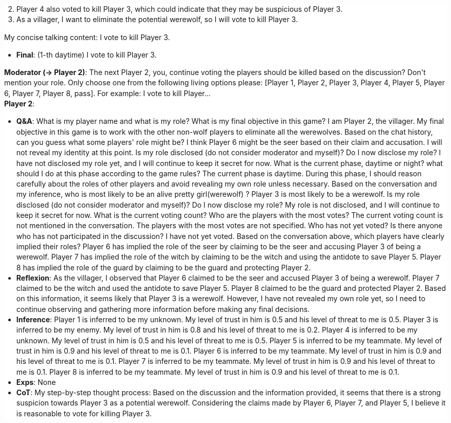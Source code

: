 2. Player 4 also voted to kill Player 3, which could indicate that they may be suspicious of Player 3.
3. As a villager, I want to eliminate the potential werewolf, so I will vote to kill Player 3.

My concise talking content: I vote to kill Player 3.  

- **Final**: (1-th daytime) I vote to kill Player 3.  

**Moderator (-> Player 2)**: The next Player 2, you, continue voting the players should be killed based on the discussion? Don't mention your role. Only choose one from the following living options please: [Player 1, Player 2, Player 3, Player 4, Player 5, Player 6, Player 7, Player 8, pass]. For example: I vote to kill Player...  
**Player 2**:  
- **Q&A**: What is my player name and what is my role? What is my final objective in this game? I am Player 2, the villager. My final objective in this game is to work with the other non-wolf players to eliminate all the werewolves.
Based on the chat history, can you guess what some players' role might be? I think Player 6 might be the seer based on their claim and accusation. I will not reveal my identity at this point.
Is my role disclosed (do not consider moderator and myself)? Do I now disclose my role? I have not disclosed my role yet, and I will continue to keep it secret for now.
What is the current phase, daytime or night? what should I do at this phase according to the game rules? The current phase is daytime. During this phase, I should reason carefully about the roles of other players and avoid revealing my own role unless necessary.
Based on the conversation and my inference, who is most likely to be an alive pretty girl(werewolf) ? Player 3 is most likely to be a werewolf.
Is my role disclosed (do not consider moderator and myself)? Do I now disclose my role? My role is not disclosed, and I will continue to keep it secret for now.
What is the current voting count? Who are the players with the most votes? The current voting count is not mentioned in the conversation. The players with the most votes are not specified.
Who has not yet voted? Is there anyone who has not participated in the discussion? I have not yet voted.
Based on the conversation above, which players have clearly implied their roles? Player 6 has implied the role of the seer by claiming to be the seer and accusing Player 3 of being a werewolf. Player 7 has implied the role of the witch by claiming to be the witch and using the antidote to save Player 5. Player 8 has implied the role of the guard by claiming to be the guard and protecting Player 2.  
- **Reflexion**: As the villager, I observed that Player 6 claimed to be the seer and accused Player 3 of being a werewolf. Player 7 claimed to be the witch and used the antidote to save Player 5. Player 8 claimed to be the guard and protected Player 2. Based on this information, it seems likely that Player 3 is a werewolf. However, I have not revealed my own role yet, so I need to continue observing and gathering more information before making any final decisions.  
- **Inference**: Player 1 is inferred to be my unknown. My level of trust in him is 0.5 and his level of threat to me is 0.5.
Player 3 is inferred to be my enemy. My level of trust in him is 0.8 and his level of threat to me is 0.2.
Player 4 is inferred to be my unknown. My level of trust in him is 0.5 and his level of threat to me is 0.5.
Player 5 is inferred to be my teammate. My level of trust in him is 0.9 and his level of threat to me is 0.1.
Player 6 is inferred to be my teammate. My level of trust in him is 0.9 and his level of threat to me is 0.1.
Player 7 is inferred to be my teammate. My level of trust in him is 0.9 and his level of threat to me is 0.1.
Player 8 is inferred to be my teammate. My level of trust in him is 0.9 and his level of threat to me is 0.1.  
- **Exps**: None  
- **CoT**: My step-by-step thought process: Based on the discussion and the information provided, it seems that there is a strong suspicion towards Player 3 as a potential werewolf. Considering the claims made by Player 6, Player 7, and Player 5, I believe it is reasonable to vote for killing Player 3.
